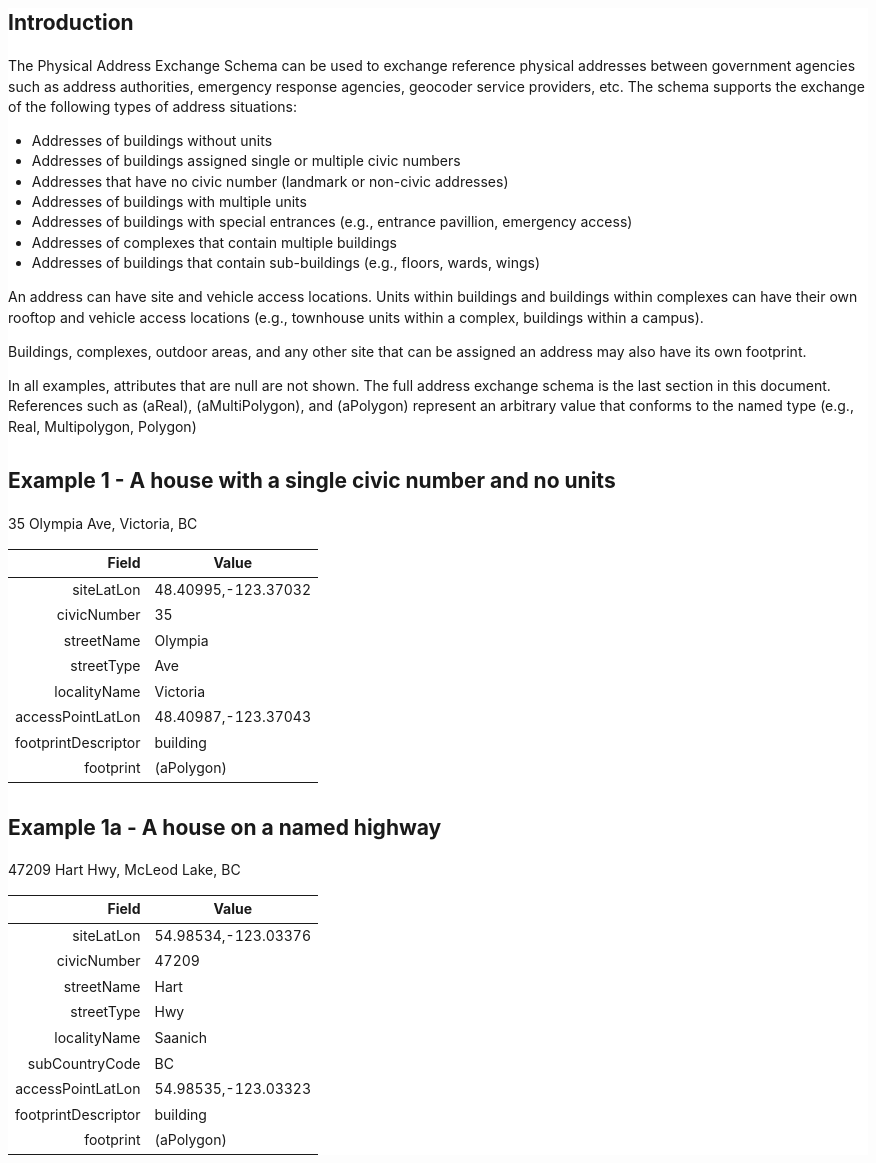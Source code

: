 
<a name=intro></a>
## Introduction
The Physical Address Exchange Schema can be used to exchange reference physical addresses between government agencies such as address authorities, emergency response agencies, geocoder service providers, etc. The schema supports the exchange of the following types of address situations:

- Addresses of buildings without units
- Addresses of buildings assigned single or multiple civic numbers
- Addresses that have no civic number (landmark or non-civic addresses)
- Addresses of buildings with multiple units
- Addresses of buildings with special entrances (e.g., entrance pavillion, emergency access)
- Addresses of complexes that contain multiple buildings
- Addresses of buildings that contain sub-buildings (e.g., floors, wards, wings)

An address can have site and vehicle access locations. Units within buildings and buildings within complexes can have their own rooftop and vehicle access locations (e.g., townhouse units within a complex, buildings within a campus).

Buildings, complexes, outdoor areas, and any other site that can be assigned an address may also have its own footprint.

In all examples, attributes that are null are not shown. The full address exchange schema is the last section in this document.
References such as (aReal), (aMultiPolygon), and (aPolygon) represent an arbitrary value that conforms to the named type (e.g., Real, Multipolygon, Polygon)

<a name=ex1> </a>
## Example 1 - A house with a single civic number and no units
35 Olympia Ave, Victoria, BC

Field | Value
-----: | ------
siteLatLon|48.40995,-123.37032
civicNumber|35
streetName|Olympia
streetType|Ave
localityName|Victoria
accessPointLatLon|48.40987,-123.37043
footprintDescriptor|building
footprint| (aPolygon)

<a name=ex1a> </a>
## Example 1a - A house on a named highway
47209 Hart Hwy, McLeod Lake, BC

Field | Value
-----: | ------
siteLatLon|54.98534,-123.03376
civicNumber|47209
streetName|Hart
streetType|Hwy
localityName|Saanich
subCountryCode|BC
accessPointLatLon|54.98535,-123.03323
footprintDescriptor|building
footprint| (aPolygon)
